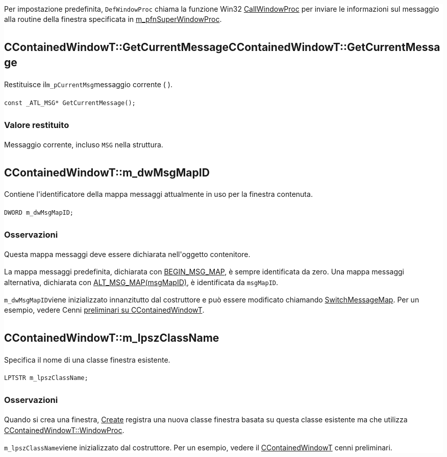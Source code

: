Per impostazione predefinita, `DefWindowProc` chiama la funzione Win32 [CallWindowProc](/windows/win32/api/winuser/nf-winuser-callwindowprocw) per inviare le informazioni sul messaggio alla routine della finestra specificata in [m_pfnSuperWindowProc](#m_pfnsuperwindowproc).

## <a name="ccontainedwindowtgetcurrentmessage"></a><a name="getcurrentmessage"></a>CContainedWindowT::GetCurrentMessageCContainedWindowT::GetCurrentMessage

Restituisce il`m_pCurrentMsg`messaggio corrente ( ).

```
const _ATL_MSG* GetCurrentMessage();
```

### <a name="return-value"></a>Valore restituito

Messaggio corrente, incluso `MSG` nella struttura.

## <a name="ccontainedwindowtm_dwmsgmapid"></a><a name="m_dwmsgmapid"></a>CContainedWindowT::m_dwMsgMapID

Contiene l'identificatore della mappa messaggi attualmente in uso per la finestra contenuta.

```
DWORD m_dwMsgMapID;
```

### <a name="remarks"></a>Osservazioni

Questa mappa messaggi deve essere dichiarata nell'oggetto contenitore.

La mappa messaggi predefinita, dichiarata con [BEGIN_MSG_MAP](message-map-macros-atl.md#begin_msg_map), è sempre identificata da zero. Una mappa messaggi alternativa, dichiarata con [ALT_MSG_MAP(msgMapID)](message-map-macros-atl.md#alt_msg_map), è identificata da `msgMapID`.

`m_dwMsgMapID`viene inizializzato innanzitutto dal costruttore e può essere modificato chiamando [SwitchMessageMap](#switchmessagemap). Per un esempio, vedere Cenni [preliminari su CContainedWindowT](../../atl/reference/ccontainedwindowt-class.md).

## <a name="ccontainedwindowtm_lpszclassname"></a><a name="m_lpszclassname"></a>CContainedWindowT::m_lpszClassName

Specifica il nome di una classe finestra esistente.

```
LPTSTR m_lpszClassName;
```

### <a name="remarks"></a>Osservazioni

Quando si crea una finestra, [Create](#create) registra una nuova classe finestra basata su questa classe esistente ma che utilizza [CContainedWindowT::WindowProc](#windowproc).

`m_lpszClassName`viene inizializzato dal costruttore. Per un esempio, vedere il [CContainedWindowT](../../atl/reference/ccontainedwindowt-class.md) cenni preliminari.
